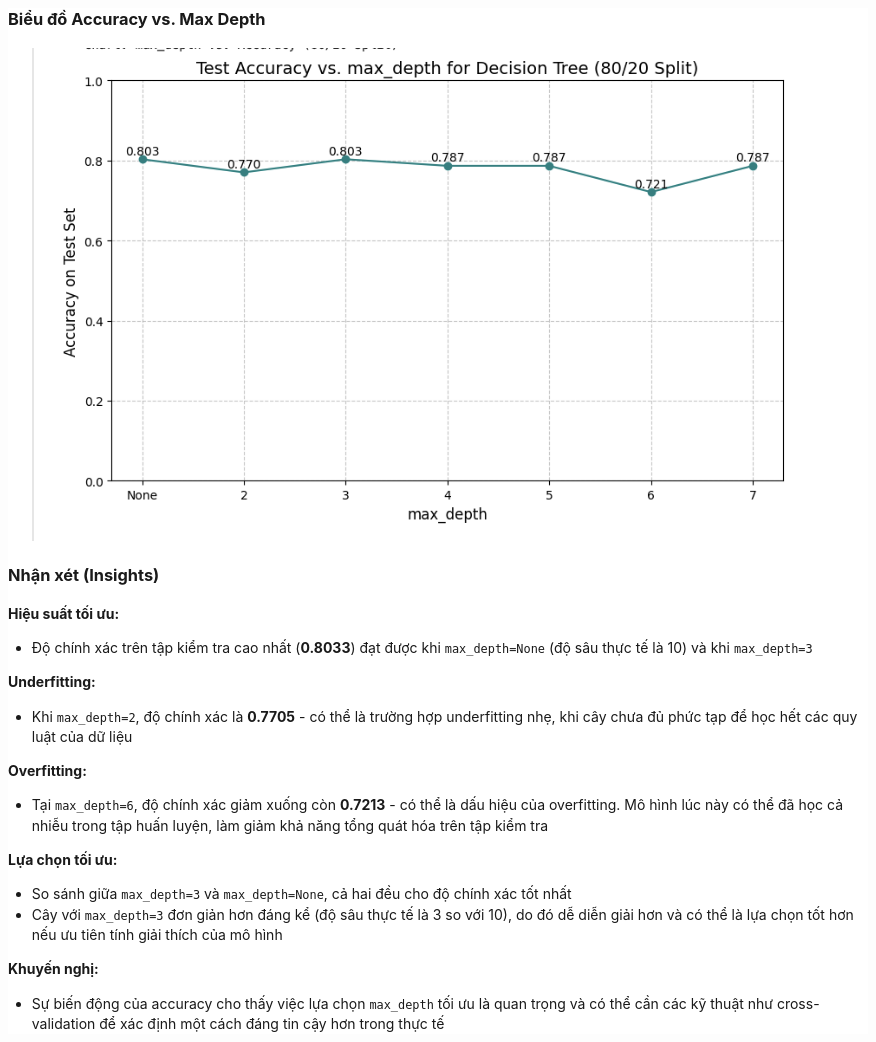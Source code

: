 ### Biểu đồ Accuracy vs. Max Depth
> **![alt text](./images/a5.png)**

### Nhận xét (Insights)

**Hiệu suất tối ưu:**
- Độ chính xác trên tập kiểm tra cao nhất (**0.8033**) đạt được khi `max_depth=None` (độ sâu thực tế là 10) và khi `max_depth=3`

**Underfitting:**
- Khi `max_depth=2`, độ chính xác là **0.7705** - có thể là trường hợp underfitting nhẹ, khi cây chưa đủ phức tạp để học hết các quy luật của dữ liệu

**Overfitting:**
- Tại `max_depth=6`, độ chính xác giảm xuống còn **0.7213** - có thể là dấu hiệu của overfitting. Mô hình lúc này có thể đã học cả nhiễu trong tập huấn luyện, làm giảm khả năng tổng quát hóa trên tập kiểm tra

**Lựa chọn tối ưu:**
- So sánh giữa `max_depth=3` và `max_depth=None`, cả hai đều cho độ chính xác tốt nhất
- Cây với `max_depth=3` đơn giản hơn đáng kể (độ sâu thực tế là 3 so với 10), do đó dễ diễn giải hơn và có thể là lựa chọn tốt hơn nếu ưu tiên tính giải thích của mô hình

**Khuyến nghị:**
- Sự biến động của accuracy cho thấy việc lựa chọn `max_depth` tối ưu là quan trọng và có thể cần các kỹ thuật như cross-validation để xác định một cách đáng tin cậy hơn trong thực tế
